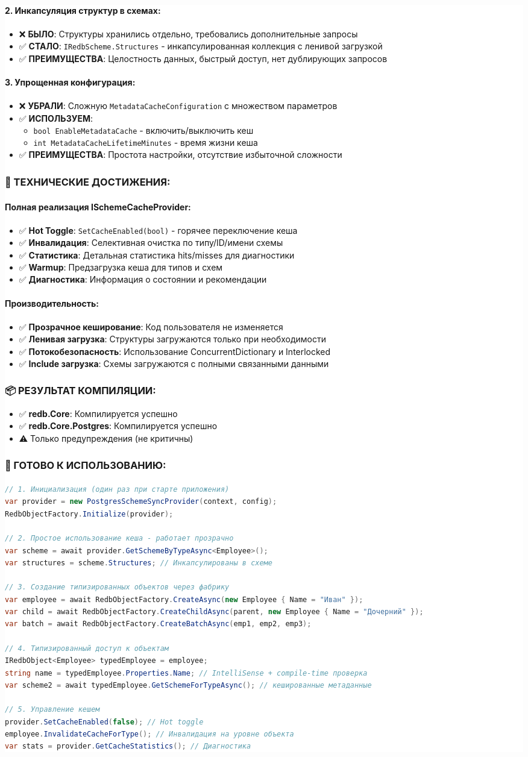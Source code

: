 #### **2. Инкапсуляция структур в схемах:**
- ❌ **БЫЛО**: Структуры хранились отдельно, требовались дополнительные запросы
- ✅ **СТАЛО**: `IRedbScheme.Structures` - инкапсулированная коллекция с ленивой загрузкой
- ✅ **ПРЕИМУЩЕСТВА**: Целостность данных, быстрый доступ, нет дублирующих запросов

#### **3. Упрощенная конфигурация:**
- ❌ **УБРАЛИ**: Сложную `MetadataCacheConfiguration` с множеством параметров
- ✅ **ИСПОЛЬЗУЕМ**: 
  - `bool EnableMetadataCache` - включить/выключить кеш
  - `int MetadataCacheLifetimeMinutes` - время жизни кеша
- ✅ **ПРЕИМУЩЕСТВА**: Простота настройки, отсутствие избыточной сложности

### 🚀 ТЕХНИЧЕСКИЕ ДОСТИЖЕНИЯ:

#### **Полная реализация ISchemeCacheProvider:**
- ✅ **Hot Toggle**: `SetCacheEnabled(bool)` - горячее переключение кеша
- ✅ **Инвалидация**: Селективная очистка по типу/ID/имени схемы
- ✅ **Статистика**: Детальная статистика hits/misses для диагностики
- ✅ **Warmup**: Предзагрузка кеша для типов и схем
- ✅ **Диагностика**: Информация о состоянии и рекомендации

#### **Производительность:**
- ✅ **Прозрачное кеширование**: Код пользователя не изменяется
- ✅ **Ленивая загрузка**: Структуры загружаются только при необходимости  
- ✅ **Потокобезопасность**: Использование ConcurrentDictionary и Interlocked
- ✅ **Include загрузка**: Схемы загружаются с полными связанными данными

### 📦 РЕЗУЛЬТАТ КОМПИЛЯЦИИ:

- ✅ **redb.Core**: Компилируется успешно
- ✅ **redb.Core.Postgres**: Компилируется успешно  
- ⚠️ Только предупреждения (не критичны)

### 🎯 ГОТОВО К ИСПОЛЬЗОВАНИЮ:

```csharp
// 1. Инициализация (один раз при старте приложения)
var provider = new PostgresSchemeSyncProvider(context, config);
RedbObjectFactory.Initialize(provider);

// 2. Простое использование кеша - работает прозрачно
var scheme = await provider.GetSchemeByTypeAsync<Employee>();
var structures = scheme.Structures; // Инкапсулированы в схеме

// 3. Создание типизированных объектов через фабрику
var employee = await RedbObjectFactory.CreateAsync(new Employee { Name = "Иван" });
var child = await RedbObjectFactory.CreateChildAsync(parent, new Employee { Name = "Дочерний" });
var batch = await RedbObjectFactory.CreateBatchAsync(emp1, emp2, emp3);

// 4. Типизированный доступ к объектам
IRedbObject<Employee> typedEmployee = employee;
string name = typedEmployee.Properties.Name; // IntelliSense + compile-time проверка
var scheme2 = await typedEmployee.GetSchemeForTypeAsync(); // кешированные метаданные

// 5. Управление кешем
provider.SetCacheEnabled(false); // Hot toggle
employee.InvalidateCacheForType(); // Инвалидация на уровне объекта
var stats = provider.GetCacheStatistics(); // Диагностика
```
